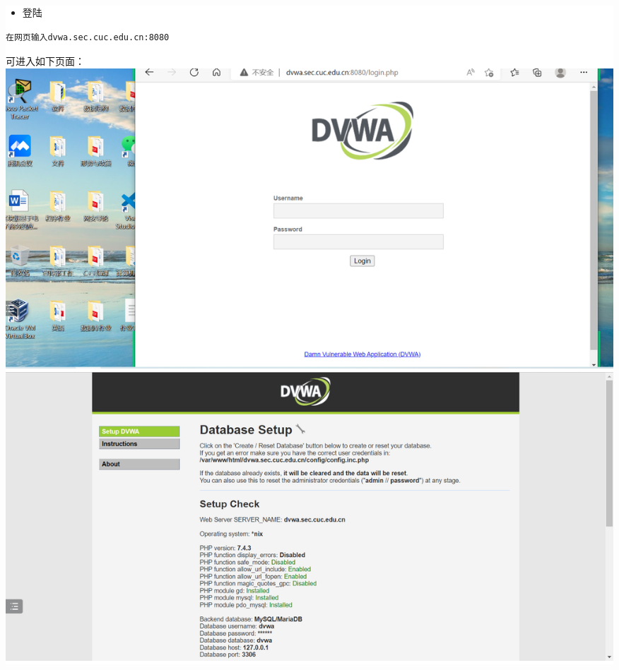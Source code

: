 ```
```
* 登陆

```
在网页输入dvwa.sec.cuc.edu.cn:8080
```
可进入如下页面：<br/>
![logindvwa](./png/dvwalogin.png)<br/>
![logindvwa](./png/dvwalogin2.png)<br/>